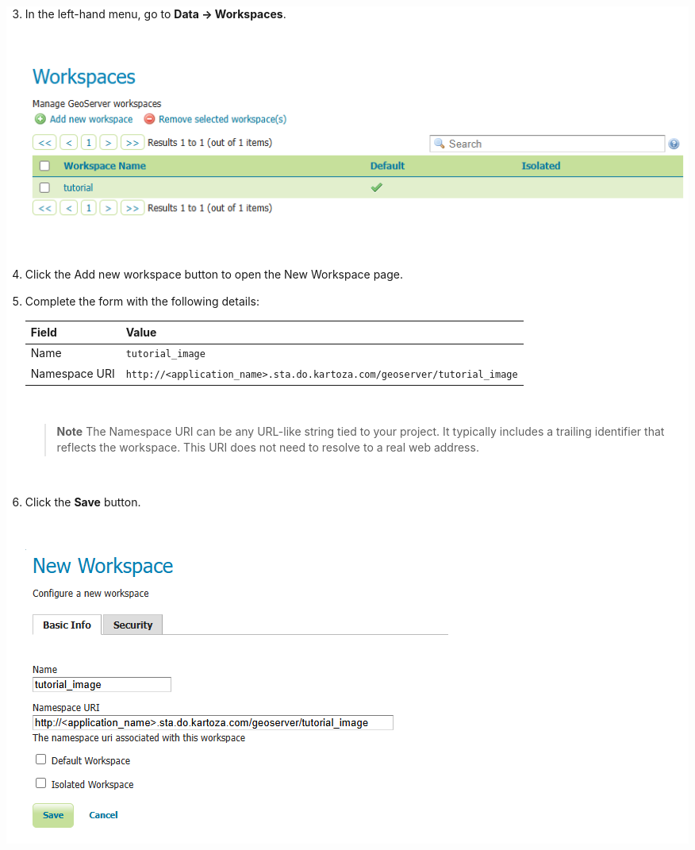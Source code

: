 3. In the left-hand menu, go to **Data → Workspaces**.

      <br>

      ![Workspaces](./img/geoserver-img-29.png)

      <br> 

4. Click the Add new workspace button to open the New Workspace page.

5. Complete the form with the following details:

      | Field             | Value                                                                   |
      |-------------------|-------------------------------------------------------------------------|
      | Name              | `tutorial_image`                                                        |
      | Namespace URI     | `http://<application_name>.sta.do.kartoza.com/geoserver/tutorial_image` |

      <br>
     
      > **Note** The Namespace URI can be any URL-like string tied to your project. It typically includes a trailing identifier that reflects the workspace. This URI does not need to resolve to a real web address.

      <br>

6. Click the **Save** button.

      <br>

      ![New Workspaces Page](./img/geoserver-img-30.png)
